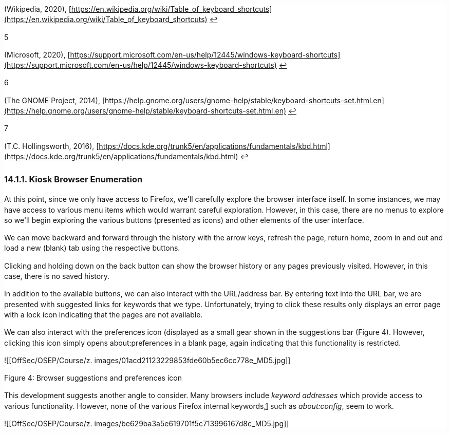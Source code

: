 (Wikipedia, 2020), [https://en.wikipedia.org/wiki/Table_of_keyboard_shortcuts](https://en.wikipedia.org/wiki/Table_of_keyboard_shortcuts) [↩︎](https://portal.offsec.com/courses/pen-200-44065/learning/vulnerability-scanning-48659/wrapping-up-48703/wrapping-up-48710#fnref-local_id_5316-4)

5

(Microsoft, 2020), [https://support.microsoft.com/en-us/help/12445/windows-keyboard-shortcuts](https://support.microsoft.com/en-us/help/12445/windows-keyboard-shortcuts) [↩︎](https://portal.offsec.com/courses/pen-200-44065/learning/vulnerability-scanning-48659/wrapping-up-48703/wrapping-up-48710#fnref-local_id_5316-5)

6

(The GNOME Project, 2014), [https://help.gnome.org/users/gnome-help/stable/keyboard-shortcuts-set.html.en](https://help.gnome.org/users/gnome-help/stable/keyboard-shortcuts-set.html.en) [↩︎](https://portal.offsec.com/courses/pen-200-44065/learning/vulnerability-scanning-48659/wrapping-up-48703/wrapping-up-48710#fnref-local_id_5316-6)

7

(T.C. Hollingsworth, 2016), [https://docs.kde.org/trunk5/en/applications/fundamentals/kbd.html](https://docs.kde.org/trunk5/en/applications/fundamentals/kbd.html) [↩︎](https://portal.offsec.com/courses/pen-200-44065/learning/vulnerability-scanning-48659/wrapping-up-48703/wrapping-up-48710#fnref-local_id_5316-7)

### 14.1.1. Kiosk Browser Enumeration

At this point, since we only have access to Firefox, we'll carefully explore the browser interface itself. In some instances, we may have access to various menu items which would warrant careful exploration. However, in this case, there are no menus to explore so we'll begin exploring the various buttons (presented as icons) and other elements of the user interface.

We can move backward and forward through the history with the arrow keys, refresh the page, return home, zoom in and out and load a new (blank) tab using the respective buttons.

Clicking and holding down on the back button can show the browser history or any pages previously visited. However, in this case, there is no saved history.

In addition to the available buttons, we can also interact with the URL/address bar. By entering text into the URL bar, we are presented with suggested links for keywords that we type. Unfortunately, trying to click these results only displays an error page with a lock icon indicating that the pages are not available.

We can also interact with the preferences icon (displayed as a small gear shown in the suggestions bar (Figure 4). However, clicking this icon simply opens about:preferences in a blank page, again indicating that this functionality is restricted.

![[OffSec/OSEP/Course/z. images/01acd21123229853fde60b5ec6cc778e_MD5.jpg]]

Figure 4: Browser suggestions and preferences icon

This development suggests another angle to consider. Many browsers include _keyword addresses_ which provide access to various functionality. However, none of the various Firefox internal keywords,[1](https://portal.offsec.com/courses/pen-200-44065/learning/vulnerability-scanning-48659/wrapping-up-48703/wrapping-up-48710#fn-local_id_5317-1) such as _about:config_, seem to work.

![[OffSec/OSEP/Course/z. images/be629ba3a5e619701f5c713996167d8c_MD5.jpg]]
